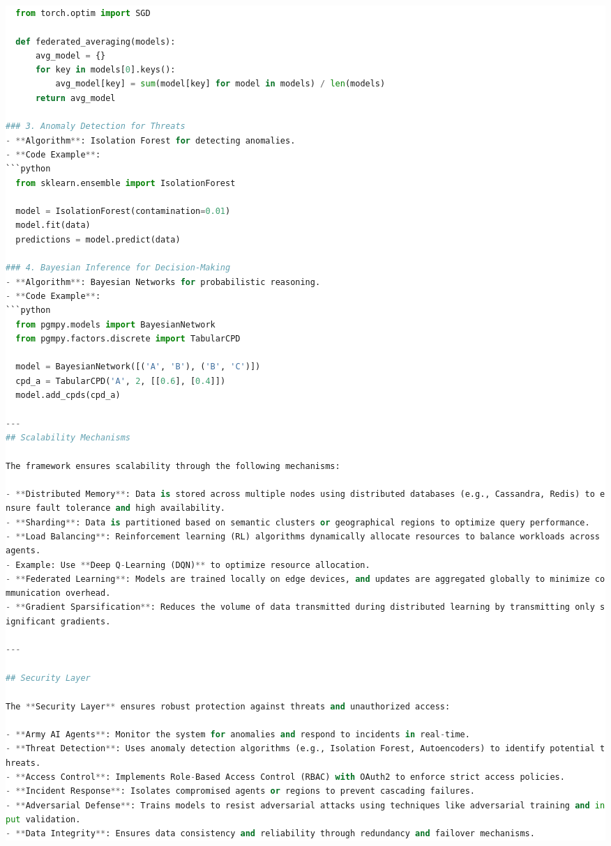   ```python
    from torch.optim import SGD

    def federated_averaging(models):
        avg_model = {}
        for key in models[0].keys():
            avg_model[key] = sum(model[key] for model in models) / len(models)
        return avg_model

### 3. Anomaly Detection for Threats
- **Algorithm**: Isolation Forest for detecting anomalies.
- **Code Example**:
  ```python
    from sklearn.ensemble import IsolationForest

    model = IsolationForest(contamination=0.01)
    model.fit(data)
    predictions = model.predict(data)
    
### 4. Bayesian Inference for Decision-Making
- **Algorithm**: Bayesian Networks for probabilistic reasoning.
- **Code Example**:
  ```python
    from pgmpy.models import BayesianNetwork
    from pgmpy.factors.discrete import TabularCPD

    model = BayesianNetwork([('A', 'B'), ('B', 'C')])
    cpd_a = TabularCPD('A', 2, [[0.6], [0.4]])
    model.add_cpds(cpd_a)
  
---
## Scalability Mechanisms

The framework ensures scalability through the following mechanisms:

- **Distributed Memory**: Data is stored across multiple nodes using distributed databases (e.g., Cassandra, Redis) to ensure fault tolerance and high availability.  
- **Sharding**: Data is partitioned based on semantic clusters or geographical regions to optimize query performance.  
- **Load Balancing**: Reinforcement learning (RL) algorithms dynamically allocate resources to balance workloads across agents.  
  - Example: Use **Deep Q-Learning (DQN)** to optimize resource allocation.  
- **Federated Learning**: Models are trained locally on edge devices, and updates are aggregated globally to minimize communication overhead.  
- **Gradient Sparsification**: Reduces the volume of data transmitted during distributed learning by transmitting only significant gradients.  

---

## Security Layer

The **Security Layer** ensures robust protection against threats and unauthorized access:

- **Army AI Agents**: Monitor the system for anomalies and respond to incidents in real-time.  
  - **Threat Detection**: Uses anomaly detection algorithms (e.g., Isolation Forest, Autoencoders) to identify potential threats.  
  - **Access Control**: Implements Role-Based Access Control (RBAC) with OAuth2 to enforce strict access policies.  
  - **Incident Response**: Isolates compromised agents or regions to prevent cascading failures.  
- **Adversarial Defense**: Trains models to resist adversarial attacks using techniques like adversarial training and input validation.  
- **Data Integrity**: Ensures data consistency and reliability through redundancy and failover mechanisms.  

  ```